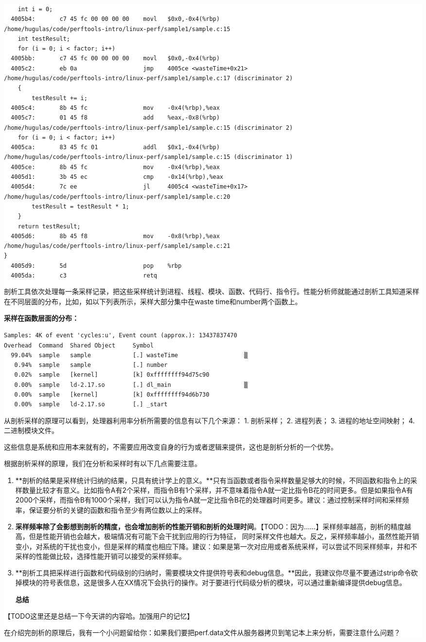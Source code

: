 ```text
    int i = 0;
  4005b4:       c7 45 fc 00 00 00 00    movl   $0x0,-0x4(%rbp)
/home/hugulas/code/perftools-intro/linux-perf/sample1/sample.c:15
    int testResult;
    for (i = 0; i < factor; i++)
  4005bb:       c7 45 fc 00 00 00 00    movl   $0x0,-0x4(%rbp)
  4005c2:       eb 0a                   jmp    4005ce <wasteTime+0x21>
/home/hugulas/code/perftools-intro/linux-perf/sample1/sample.c:17 (discriminator 2)
    {
        testResult += i;
  4005c4:       8b 45 fc                mov    -0x4(%rbp),%eax
  4005c7:       01 45 f8                add    %eax,-0x8(%rbp)
/home/hugulas/code/perftools-intro/linux-perf/sample1/sample.c:15 (discriminator 2)
    for (i = 0; i < factor; i++)
  4005ca:       83 45 fc 01             addl   $0x1,-0x4(%rbp)
/home/hugulas/code/perftools-intro/linux-perf/sample1/sample.c:15 (discriminator 1)
  4005ce:       8b 45 fc                mov    -0x4(%rbp),%eax
  4005d1:       3b 45 ec                cmp    -0x14(%rbp),%eax
  4005d4:       7c ee                   jl     4005c4 <wasteTime+0x17>
/home/hugulas/code/perftools-intro/linux-perf/sample1/sample.c:20
        testResult = testResult * 1;
    }
    return testResult;
  4005d6:       8b 45 f8                mov    -0x8(%rbp),%eax
/home/hugulas/code/perftools-intro/linux-perf/sample1/sample.c:21
}
  4005d9:       5d                      pop    %rbp
  4005da:       c3                      retq
```

剖析工具依次处理每一条采样记录，把这些采样统计到进程、线程、模块、函数、代码行、指令行。性能分析师就能通过剖析工具知道采样在不同层面的分布，比如，如以下列表所示，采样大部分集中在waste time和number两个函数上。

**采样在函数层面的分布：**

```text
Samples: 4K of event 'cycles:u', Event count (approx.): 13437837470
Overhead  Command  Shared Object     Symbol                              
  99.04%  sample   sample            [.] wasteTime                   ▒
   0.94%  sample   sample            [.] number                        
   0.02%  sample   [kernel]          [k] 0xffffffff94d75c90            
   0.00%  sample   ld-2.17.so        [.] dl_main                     ▒
   0.00%  sample   [kernel]          [k] 0xffffffff94d6b730            
   0.00%  sample   ld-2.17.so        [.] _start
```

从剖析采样的原理可以看到，处理器利用率分析所需要的信息有以下几个来源： 1. 剖析采样； 2. 进程列表； 3. 进程的地址空间映射； 4. 二进制模块文件。

这些信息是系统和应用本来就有的，不需要应用改变自身的行为或者逻辑来提供，这也是剖析分析的一个优势。

根据剖析采样的原理，我们在分析和采样时有以下几点需要注意。

1. **剖析的结果是采样统计归纳的结果，只具有统计学上的意义。**只有当函数或者指令采样数量足够大的时候，不同函数和指令上的采样数量比较才有意义。比如指令A有2个采样，而指令B有1个采样，并不意味着指令A就一定比指令B花的时间更多。但是如果指令A有2000个采样，而指令B有1000个采样，我们可以认为指令A就一定比指令B花的处理器时间更多。建议：通过控制采样时间和采样频率，保证要分析的关键的函数和指令至少有两位数以上的采样。
2. **采样频率除了会影想到剖析的精度，也会增加剖析的性能开销和剖析的处理时间**。【TODO：因为……】采样频率越高，剖析的精度越高，但是性能开销也会越大，极端情况有可能下会干扰到应用的行为特征， 同时采样文件也越大。反之，采样频率越小，虽然性能开销变小，对系统的干扰也变小，但是采样的精度也相应下降。建议：如果是第一次对应用或者系统采样，可以尝试不同采样频率，并和不采样的性能做比较，选择性能开销可以接受的采样频率。
3. **剖析工具把采样进行函数和代码级别的归纳时，需要模块文件提供符号表和debug信息。**因此，我建议你尽量不要通过strip命令砍掉模块的符号表信息，这是很多人在XX情况下会执行的操作。对于要进行代码级分析的模块，可以通过重新编译提供debug信息。

   **总结**

【TODO这里还是总结一下今天讲的内容哈。加强用户的记忆】

在介绍完剖析的原理后，我有一个小问题留给你：如果我们要把perf.data文件从服务器拷贝到笔记本上来分析，需要注意什么问题？

